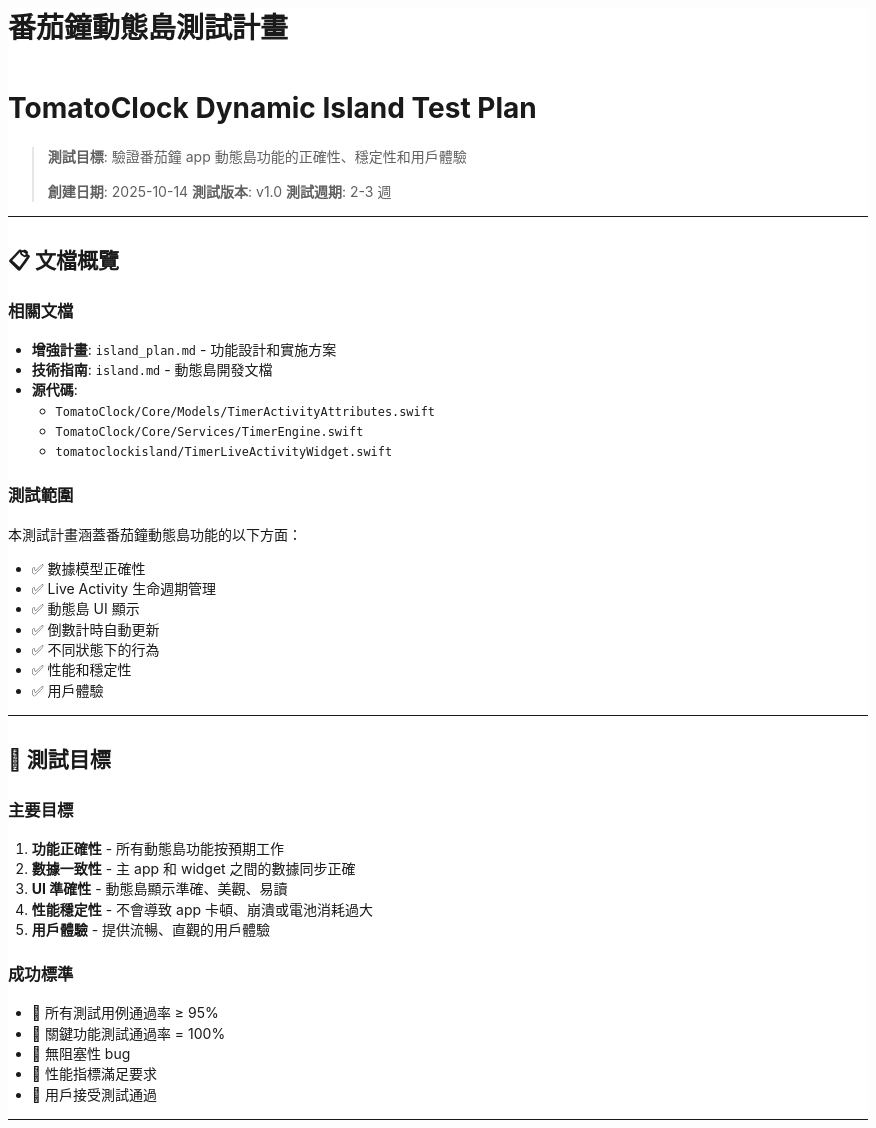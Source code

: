 # 番茄鐘動態島測試計畫
# TomatoClock Dynamic Island Test Plan

> **測試目標**: 驗證番茄鐘 app 動態島功能的正確性、穩定性和用戶體驗
>
> **創建日期**: 2025-10-14
> **測試版本**: v1.0
> **測試週期**: 2-3 週

---

## 📋 文檔概覽

### 相關文檔
- **增強計畫**: `island_plan.md` - 功能設計和實施方案
- **技術指南**: `island.md` - 動態島開發文檔
- **源代碼**:
  - `TomatoClock/Core/Models/TimerActivityAttributes.swift`
  - `TomatoClock/Core/Services/TimerEngine.swift`
  - `tomatoclockisland/TimerLiveActivityWidget.swift`

### 測試範圍
本測試計畫涵蓋番茄鐘動態島功能的以下方面：
- ✅ 數據模型正確性
- ✅ Live Activity 生命週期管理
- ✅ 動態島 UI 顯示
- ✅ 倒數計時自動更新
- ✅ 不同狀態下的行為
- ✅ 性能和穩定性
- ✅ 用戶體驗

---

## 🎯 測試目標

### 主要目標
1. **功能正確性** - 所有動態島功能按預期工作
2. **數據一致性** - 主 app 和 widget 之間的數據同步正確
3. **UI 準確性** - 動態島顯示準確、美觀、易讀
4. **性能穩定性** - 不會導致 app 卡頓、崩潰或電池消耗過大
5. **用戶體驗** - 提供流暢、直觀的用戶體驗

### 成功標準
- 🎯 所有測試用例通過率 ≥ 95%
- 🎯 關鍵功能測試通過率 = 100%
- 🎯 無阻塞性 bug
- 🎯 性能指標滿足要求
- 🎯 用戶接受測試通過

---